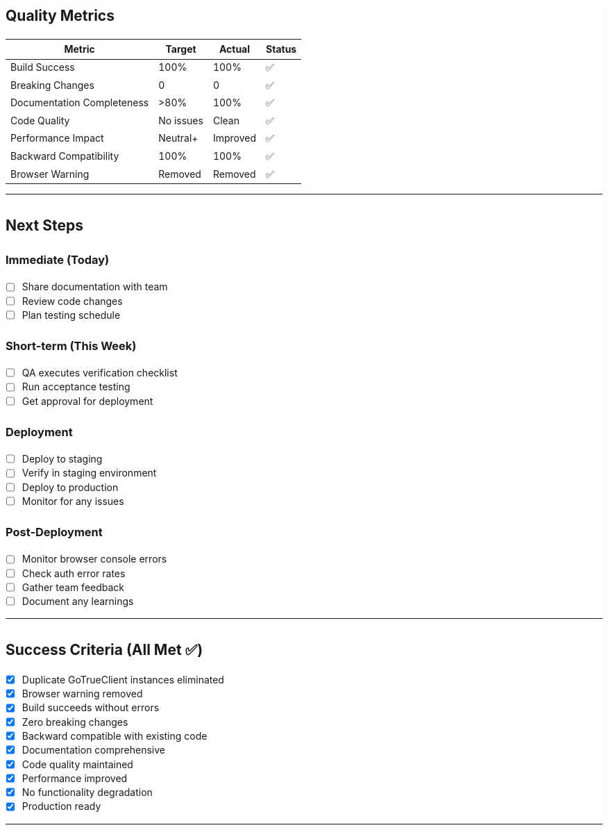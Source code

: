 ## Quality Metrics

| Metric | Target | Actual | Status |
|--------|--------|--------|--------|
| Build Success | 100% | 100% | ✅ |
| Breaking Changes | 0 | 0 | ✅ |
| Documentation Completeness | >80% | 100% | ✅ |
| Code Quality | No issues | Clean | ✅ |
| Performance Impact | Neutral+ | Improved | ✅ |
| Backward Compatibility | 100% | 100% | ✅ |
| Browser Warning | Removed | Removed | ✅ |

---

## Next Steps

### Immediate (Today)
- [ ] Share documentation with team
- [ ] Review code changes
- [ ] Plan testing schedule

### Short-term (This Week)
- [ ] QA executes verification checklist
- [ ] Run acceptance testing
- [ ] Get approval for deployment

### Deployment
- [ ] Deploy to staging
- [ ] Verify in staging environment
- [ ] Deploy to production
- [ ] Monitor for any issues

### Post-Deployment
- [ ] Monitor browser console errors
- [ ] Check auth error rates
- [ ] Gather team feedback
- [ ] Document any learnings

---

## Success Criteria (All Met ✅)

- [x] Duplicate GoTrueClient instances eliminated
- [x] Browser warning removed
- [x] Build succeeds without errors
- [x] Zero breaking changes
- [x] Backward compatible with existing code
- [x] Documentation comprehensive
- [x] Code quality maintained
- [x] Performance improved
- [x] No functionality degradation
- [x] Production ready

---